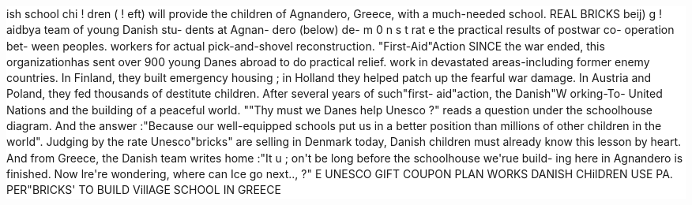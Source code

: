 ish school
chi ! dren ( ! eft)
will provide the
children of
Agnandero,
Greece, with a
much-needed
school.
REAL BRICKS
beij) g ! aidbya
team of young
Danish stu-
dents at Agnan-
dero (below) de-
m 0 n s t rat e the
practical results
of postwar co-
operation bet-
ween peoples.
workers for actual pick-and-shovel
reconstruction.
"First-Aid"Action
SINCE the war ended, this organizationhas sent over 900 young Danes
abroad to do practical relief. work
in devastated areas-including former
enemy countries. In Finland, they
built emergency housing ; in Holland
they helped patch up the fearful war
damage. In Austria and Poland, they
fed thousands of destitute children.
After several years of such"first-
aid"action, the Danish"W orking-To-
United Nations and the building of a
peaceful world.
""Thy must we Danes help Unesco ?"
reads a question under the schoolhouse
diagram. And the answer :"Because
our well-equipped schools put us in a
better position than millions of other
children in the world".
Judging by the rate Unesco"bricks"
are selling in Denmark today, Danish
children must already know this lesson
by heart. And from Greece, the
Danish team writes home :"It u ; on't be
long before the schoolhouse we'rue build-
ing here in Agnandero is finished.
Now lre're wondering, where can
Ice go next.., ?"
E UNESCO GIFT COUPON PLAN WORKS
DANISH CHilDREN USE PA. PER"BRICKS'
TO BUILD VillAGE SCHOOL IN GREECE
